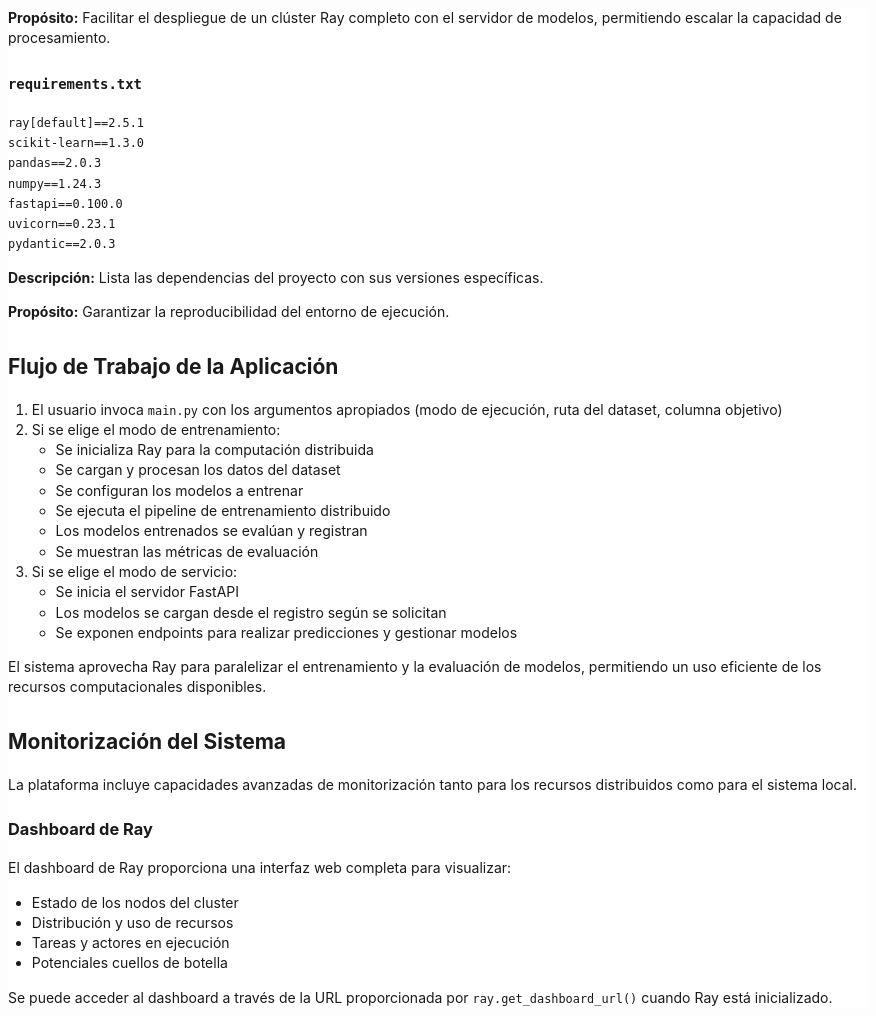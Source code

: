 **Propósito:** Facilitar el despliegue de un clúster Ray completo con el servidor de modelos, permitiendo escalar la capacidad de procesamiento.

### `requirements.txt`

```txt
ray[default]==2.5.1
scikit-learn==1.3.0
pandas==2.0.3
numpy==1.24.3
fastapi==0.100.0
uvicorn==0.23.1
pydantic==2.0.3
```

**Descripción:** Lista las dependencias del proyecto con sus versiones específicas.

**Propósito:** Garantizar la reproducibilidad del entorno de ejecución.

## Flujo de Trabajo de la Aplicación

1. El usuario invoca `main.py` con los argumentos apropiados (modo de ejecución, ruta del dataset, columna objetivo)
2. Si se elige el modo de entrenamiento:
   - Se inicializa Ray para la computación distribuida
   - Se cargan y procesan los datos del dataset
   - Se configuran los modelos a entrenar
   - Se ejecuta el pipeline de entrenamiento distribuido
   - Los modelos entrenados se evalúan y registran
   - Se muestran las métricas de evaluación
3. Si se elige el modo de servicio:
   - Se inicia el servidor FastAPI
   - Los modelos se cargan desde el registro según se solicitan
   - Se exponen endpoints para realizar predicciones y gestionar modelos

El sistema aprovecha Ray para paralelizar el entrenamiento y la evaluación de modelos, permitiendo un uso eficiente de los recursos computacionales disponibles.

## Monitorización del Sistema

La plataforma incluye capacidades avanzadas de monitorización tanto para los recursos distribuidos como para el sistema local.

### Dashboard de Ray

El dashboard de Ray proporciona una interfaz web completa para visualizar:

- Estado de los nodos del cluster
- Distribución y uso de recursos
- Tareas y actores en ejecución
- Potenciales cuellos de botella

Se puede acceder al dashboard a través de la URL proporcionada por `ray.get_dashboard_url()` cuando Ray está inicializado.
